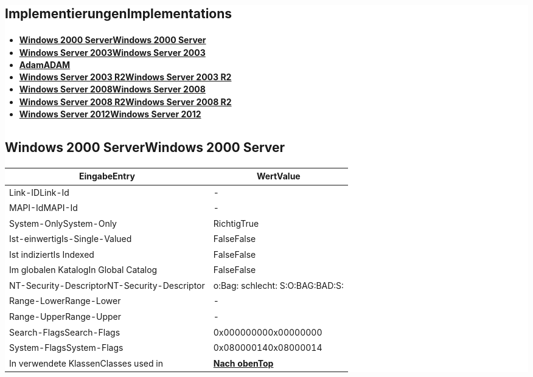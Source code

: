 

## <a name="implementations"></a><span data-ttu-id="8b68f-122">Implementierungen</span><span class="sxs-lookup"><span data-stu-id="8b68f-122">Implementations</span></span>

-   [<span data-ttu-id="8b68f-123">**Windows 2000 Server**</span><span class="sxs-lookup"><span data-stu-id="8b68f-123">**Windows 2000 Server**</span></span>](#windows-2000-server)
-   [<span data-ttu-id="8b68f-124">**Windows Server 2003**</span><span class="sxs-lookup"><span data-stu-id="8b68f-124">**Windows Server 2003**</span></span>](#windows-server-2003)
-   [<span data-ttu-id="8b68f-125">**Adam**</span><span class="sxs-lookup"><span data-stu-id="8b68f-125">**ADAM**</span></span>](#adam)
-   [<span data-ttu-id="8b68f-126">**Windows Server 2003 R2**</span><span class="sxs-lookup"><span data-stu-id="8b68f-126">**Windows Server 2003 R2**</span></span>](#windows-server-2003-r2)
-   [<span data-ttu-id="8b68f-127">**Windows Server 2008**</span><span class="sxs-lookup"><span data-stu-id="8b68f-127">**Windows Server 2008**</span></span>](#windows-server-2008)
-   [<span data-ttu-id="8b68f-128">**Windows Server 2008 R2**</span><span class="sxs-lookup"><span data-stu-id="8b68f-128">**Windows Server 2008 R2**</span></span>](#windows-server-2008-r2)
-   [<span data-ttu-id="8b68f-129">**Windows Server 2012**</span><span class="sxs-lookup"><span data-stu-id="8b68f-129">**Windows Server 2012**</span></span>](#windows-server-2012)

## <a name="windows-2000-server"></a><span data-ttu-id="8b68f-130">Windows 2000 Server</span><span class="sxs-lookup"><span data-stu-id="8b68f-130">Windows 2000 Server</span></span>



| <span data-ttu-id="8b68f-131">Eingabe</span><span class="sxs-lookup"><span data-stu-id="8b68f-131">Entry</span></span> | <span data-ttu-id="8b68f-132">Wert</span><span class="sxs-lookup"><span data-stu-id="8b68f-132">Value</span></span> |
|------------------------|---------------------------------|
| <span data-ttu-id="8b68f-133">Link-ID</span><span class="sxs-lookup"><span data-stu-id="8b68f-133">Link-Id</span></span>                | \-                              |
| <span data-ttu-id="8b68f-134">MAPI-Id</span><span class="sxs-lookup"><span data-stu-id="8b68f-134">MAPI-Id</span></span>                | \-                              |
| <span data-ttu-id="8b68f-135">System-Only</span><span class="sxs-lookup"><span data-stu-id="8b68f-135">System-Only</span></span>            | <span data-ttu-id="8b68f-136">Richtig</span><span class="sxs-lookup"><span data-stu-id="8b68f-136">True</span></span>                            |
| <span data-ttu-id="8b68f-137">Ist-einwertig</span><span class="sxs-lookup"><span data-stu-id="8b68f-137">Is-Single-Valued</span></span>       | <span data-ttu-id="8b68f-138">False</span><span class="sxs-lookup"><span data-stu-id="8b68f-138">False</span></span>                           |
| <span data-ttu-id="8b68f-139">Ist indiziert</span><span class="sxs-lookup"><span data-stu-id="8b68f-139">Is Indexed</span></span>             | <span data-ttu-id="8b68f-140">False</span><span class="sxs-lookup"><span data-stu-id="8b68f-140">False</span></span>                           |
| <span data-ttu-id="8b68f-141">Im globalen Katalog</span><span class="sxs-lookup"><span data-stu-id="8b68f-141">In Global Catalog</span></span>      | <span data-ttu-id="8b68f-142">False</span><span class="sxs-lookup"><span data-stu-id="8b68f-142">False</span></span>                           |
| <span data-ttu-id="8b68f-143">NT-Security-Descriptor</span><span class="sxs-lookup"><span data-stu-id="8b68f-143">NT-Security-Descriptor</span></span> | <span data-ttu-id="8b68f-144">o:Bag: schlecht: S:</span><span class="sxs-lookup"><span data-stu-id="8b68f-144">O:BAG:BAD:S:</span></span>                    |
| <span data-ttu-id="8b68f-145">Range-Lower</span><span class="sxs-lookup"><span data-stu-id="8b68f-145">Range-Lower</span></span>            | \-                              |
| <span data-ttu-id="8b68f-146">Range-Upper</span><span class="sxs-lookup"><span data-stu-id="8b68f-146">Range-Upper</span></span>            | \-                              |
| <span data-ttu-id="8b68f-147">Search-Flags</span><span class="sxs-lookup"><span data-stu-id="8b68f-147">Search-Flags</span></span>           | <span data-ttu-id="8b68f-148">0x00000000</span><span class="sxs-lookup"><span data-stu-id="8b68f-148">0x00000000</span></span>                      |
| <span data-ttu-id="8b68f-149">System-Flags</span><span class="sxs-lookup"><span data-stu-id="8b68f-149">System-Flags</span></span>           | <span data-ttu-id="8b68f-150">0x08000014</span><span class="sxs-lookup"><span data-stu-id="8b68f-150">0x08000014</span></span>                      |
| <span data-ttu-id="8b68f-151">In verwendete Klassen</span><span class="sxs-lookup"><span data-stu-id="8b68f-151">Classes used in</span></span>        | [<span data-ttu-id="8b68f-152">**Nach oben**</span><span class="sxs-lookup"><span data-stu-id="8b68f-152">**Top**</span></span>](c-top.md)<br/> |


